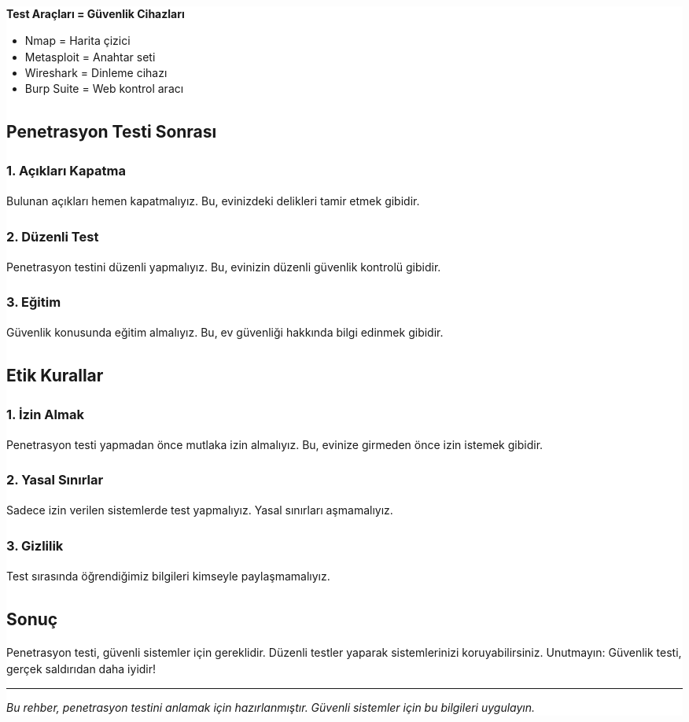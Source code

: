 **Test Araçları = Güvenlik Cihazları**
- Nmap = Harita çizici
- Metasploit = Anahtar seti
- Wireshark = Dinleme cihazı
- Burp Suite = Web kontrol aracı

## Penetrasyon Testi Sonrası

### 1. Açıkları Kapatma
Bulunan açıkları hemen kapatmalıyız. Bu, evinizdeki delikleri tamir etmek gibidir.

### 2. Düzenli Test
Penetrasyon testini düzenli yapmalıyız. Bu, evinizin düzenli güvenlik kontrolü gibidir.

### 3. Eğitim
Güvenlik konusunda eğitim almalıyız. Bu, ev güvenliği hakkında bilgi edinmek gibidir.

## Etik Kurallar

### 1. İzin Almak
Penetrasyon testi yapmadan önce mutlaka izin almalıyız. Bu, evinize girmeden önce izin istemek gibidir.

### 2. Yasal Sınırlar
Sadece izin verilen sistemlerde test yapmalıyız. Yasal sınırları aşmamalıyız.

### 3. Gizlilik
Test sırasında öğrendiğimiz bilgileri kimseyle paylaşmamalıyız.

## Sonuç

Penetrasyon testi, güvenli sistemler için gereklidir. Düzenli testler yaparak sistemlerinizi koruyabilirsiniz. Unutmayın: Güvenlik testi, gerçek saldırıdan daha iyidir!

---

*Bu rehber, penetrasyon testini anlamak için hazırlanmıştır. Güvenli sistemler için bu bilgileri uygulayın.* 